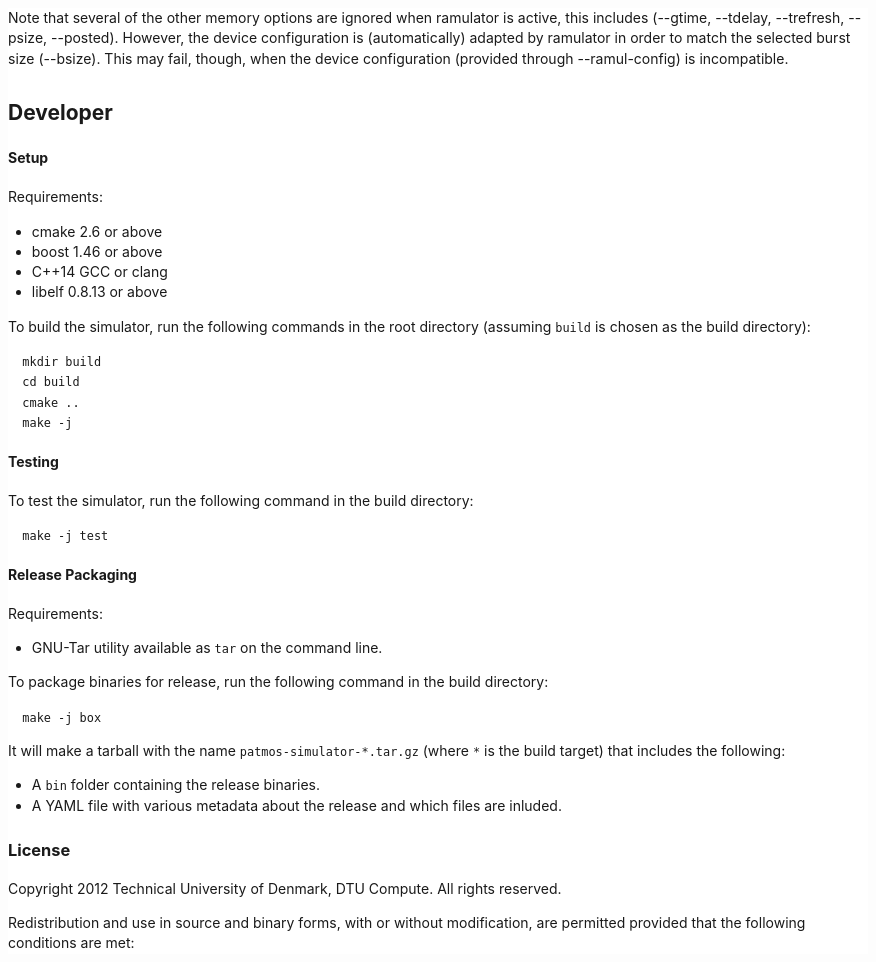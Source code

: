 
Note that several of the other memory options are ignored when ramulator is
active, this includes (--gtime, --tdelay, --trefresh, --psize, --posted).
However, the device configuration is (automatically) adapted by ramulator in
order to match the selected burst size (--bsize). This may fail, though, when
the device configuration (provided through --ramul-config) is incompatible.

## <a name="anch-developer"></a>Developer

#### Setup

Requirements: 

* cmake    2.6 or above
* boost    1.46 or above
* C++14    GCC or clang  
* libelf   0.8.13 or above

To build the simulator, run the following commands in the root directory 
(assuming `build` is chosen as the build directory):
```
  mkdir build
  cd build
  cmake ..
  make -j
```

#### Testing

To test the simulator, run the following command in the build directory:
```
  make -j test
```

#### Release Packaging

Requirements:

* GNU-Tar utility available as `tar` on the command line.

To package binaries for release, run the following command in the build directory:
```
  make -j box
```

It will make a tarball with the name `patmos-simulator-*.tar.gz` (where `*` is the build target)
that includes the following:

* A `bin` folder containing the release binaries.
* A YAML file with various metadata about the release and which files are inluded.

### License

   Copyright 2012 Technical University of Denmark, DTU Compute.
   All rights reserved.

   Redistribution and use in source and binary forms, with or without
   modification, are permitted provided that the following conditions are met:
